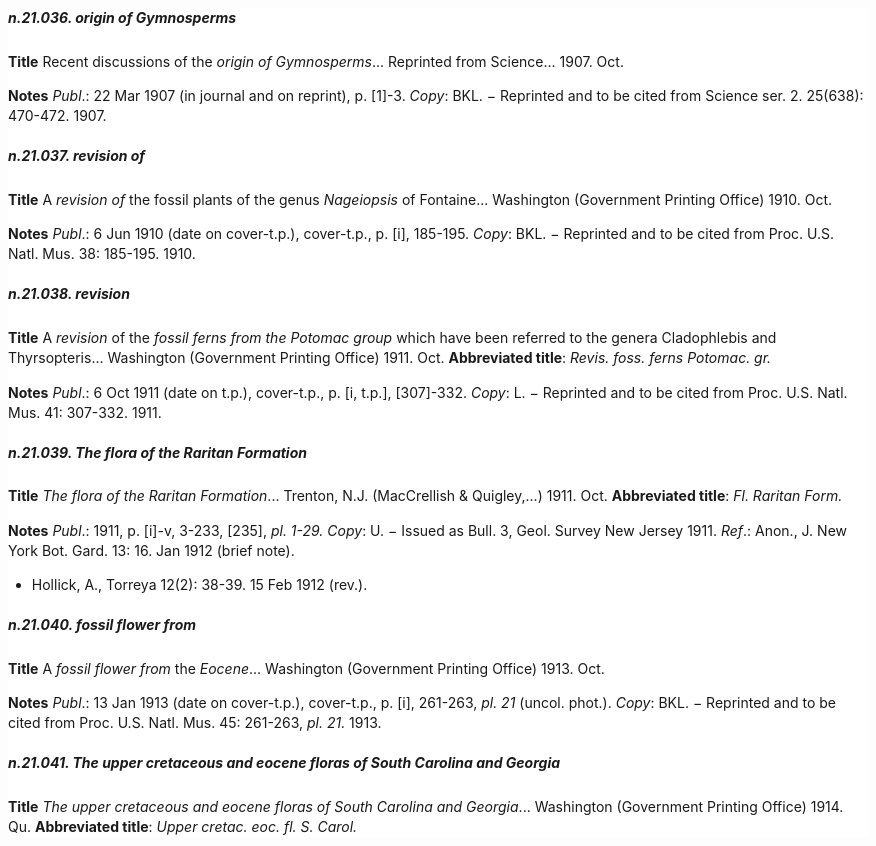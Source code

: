 ##### n.21.036. origin of Gymnosperms

**Title**
Recent discussions of the *origin of Gymnosperms*... Reprinted from Science... 1907. Oct.

**Notes**
*Publ*.: 22 Mar 1907 (in journal and on reprint), p. \[1\]-3. *Copy*: BKL. − Reprinted and to be cited from Science ser. 2. 25(638): 470-472. 1907.

##### n.21.037. revision of

**Title**
A *revision of* the fossil plants of the genus *Nageiopsis* of Fontaine... Washington (Government Printing Office) 1910. Oct.

**Notes**
*Publ*.: 6 Jun 1910 (date on cover-t.p.), cover-t.p., p. \[i\], 185-195. *Copy*: BKL. − Reprinted and to be cited from Proc. U.S. Natl. Mus. 38: 185-195. 1910.

##### n.21.038. revision

**Title**
A *revision* of the *fossil ferns from the Potomac group* which have been referred to the genera Cladophlebis and Thyrsopteris... Washington (Government Printing Office) 1911. Oct.
**Abbreviated title**: *Revis. foss. ferns Potomac. gr.*

**Notes**
*Publ*.: 6 Oct 1911 (date on t.p.), cover-t.p., p. \[i, t.p.\], \[307\]-332. *Copy*: L. − Reprinted and to be cited from Proc. U.S. Natl. Mus. 41: 307-332. 1911.

##### n.21.039. The flora of the Raritan Formation

**Title**
*The flora of the Raritan Formation*... Trenton, N.J. (MacCrellish & Quigley,...) 1911. Oct.
**Abbreviated title**: *Fl. Raritan Form.*

**Notes**
*Publ*.: 1911, p. \[i\]-v, 3-233, \[235\], *pl. 1-29.* *Copy*: U. − Issued as Bull. 3, Geol. Survey New Jersey 1911.
*Ref*.: Anon., J. New York Bot. Gard. 13: 16. Jan 1912 (brief note).
- Hollick, A., Torreya 12(2): 38-39. 15 Feb 1912 (rev.).

##### n.21.040. fossil flower from

**Title**
A *fossil flower from* the *Eocene*... Washington (Government Printing Office) 1913. Oct.

**Notes**
*Publ*.: 13 Jan 1913 (date on cover-t.p.), cover-t.p., p. \[i\], 261-263, *pl. 21* (uncol. phot.). *Copy*: BKL. − Reprinted and to be cited from Proc. U.S. Natl. Mus. 45: 261-263, *pl. 21.* 1913.

##### n.21.041. The upper cretaceous and eocene floras of South Carolina and Georgia

**Title**
*The upper cretaceous and eocene floras of South Carolina and Georgia*... Washington (Government Printing Office) 1914. Qu.
**Abbreviated title**: *Upper cretac. eoc. fl. S. Carol.*
